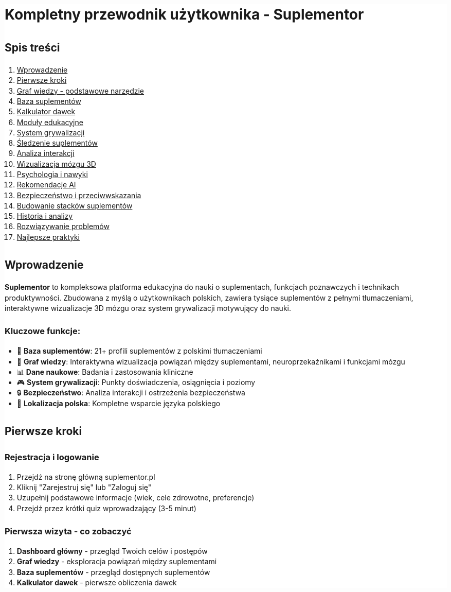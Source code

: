 # Kompletny przewodnik użytkownika - Suplementor

## Spis treści
1. [Wprowadzenie](#wprowadzenie)
2. [Pierwsze kroki](#pierwsze-kroki)
3. [Graf wiedzy - podstawowe narzędzie](#graf-wiedzy)
4. [Baza suplementów](#baza-suplementów)
5. [Kalkulator dawek](#kalkulator-dawek)
6. [Moduły edukacyjne](#moduły-edukacyjne)
7. [System grywalizacji](#system-grywalizacji)
8. [Śledzenie suplementów](#śledzenie-suplementów)
9. [Analiza interakcji](#analiza-interakcji)
10. [Wizualizacja mózgu 3D](#wizualizacja-mózgu-3d)
11. [Psychologia i nawyki](#psychologia-i-nawyki)
12. [Rekomendacje AI](#rekomendacje-ai)
13. [Bezpieczeństwo i przeciwwskazania](#bezpieczeństwo-i-przeciwwskazania)
14. [Budowanie stacków suplementów](#budowanie-stacków)
15. [Historia i analizy](#historia-i-analizy)
16. [Rozwiązywanie problemów](#rozwiązywanie-problemów)
17. [Najlepsze praktyki](#najlepsze-praktyki)

## Wprowadzenie

**Suplementor** to kompleksowa platforma edukacyjna do nauki o suplementach, funkcjach poznawczych i technikach produktywności. Zbudowana z myślą o użytkownikach polskich, zawiera tysiące suplementów z pełnymi tłumaczeniami, interaktywne wizualizacje 3D mózgu oraz system grywalizacji motywujący do nauki.

### Kluczowe funkcje:
- 🌿 **Baza suplementów**: 21+ profili suplementów z polskimi tłumaczeniami
- 🧠 **Graf wiedzy**: Interaktywna wizualizacja powiązań między suplementami, neuroprzekaźnikami i funkcjami mózgu
- 📊 **Dane naukowe**: Badania i zastosowania kliniczne
- 🎮 **System grywalizacji**: Punkty doświadczenia, osiągnięcia i poziomy
- 🔒 **Bezpieczeństwo**: Analiza interakcji i ostrzeżenia bezpieczeństwa
- 📱 **Lokalizacja polska**: Kompletne wsparcie języka polskiego

## Pierwsze kroki

### Rejestracja i logowanie
1. Przejdź na stronę główną suplementor.pl
2. Kliknij "Zarejestruj się" lub "Zaloguj się"
3. Uzupełnij podstawowe informacje (wiek, cele zdrowotne, preferencje)
4. Przejdź przez krótki quiz wprowadzający (3-5 minut)

### Pierwsza wizyta - co zobaczyć
1. **Dashboard główny** - przegląd Twoich celów i postępów
2. **Graf wiedzy** - eksploracja powiązań między suplementami
3. **Baza suplementów** - przegląd dostępnych suplementów
4. **Kalkulator dawek** - pierwsze obliczenia dawek
